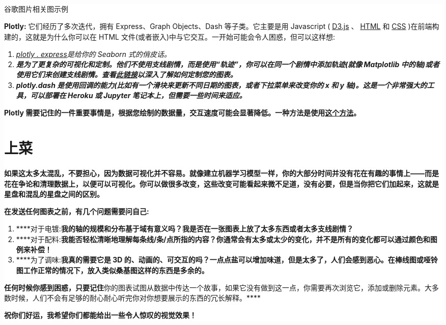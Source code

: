 谷歌图片相关图示例

**Plotly:** 它们经历了多次迭代，拥有 Express、Graph Objects、Dash 等子类。它主要是用 Javascript ( [D3.js](https://en.wikipedia.org/wiki/D3.js) 、 [HTML](https://en.wikipedia.org/wiki/HTML) 和 [CSS](https://en.wikipedia.org/wiki/CSS) )在前端构建的，这就是为什么你可以在 HTML 文件(或者嵌入)中与它交互。一开始可能会令人困惑，但可以这样想:

1.  [*plotly . express*](https://plotly.com/python/plotly-express/)*是给你的 Seaborn 式的俏皮话。*
2.  *[](https://plotly.com/python/reference/)**是为了更复杂的可视化和定制。他们不使用支线剧情，而是使用“轨迹”，你可以在同一个剧情中添加轨迹(就像 Matplotlib 中的轴)或者使用它们来创建支线剧情。查看[此链接](https://plotly.com/python/reference/)以深入了解如何定制您的图表。***
3.  ****plotly.dash* 是使用回调的能力(比如有一个滑块来更新不同日期的图表，或者下拉菜单来改变你的 x 和 y 轴)。这是一个非常强大的工具，可以部署在 Heroku 或 Jupyter 笔记本上，但需要一些时间来适应。***

**Plotly 需要记住的一件重要事情是，根据您绘制的数据量，交互速度可能会显著降低。一种方法是使用[这个方法](https://plotly.com/python/webgl-vs-svg/)。**

# ****上菜****

**如果这太多太混乱，不要担心，因为数据可视化并不容易。就像建立机器学习模型一样，**你的大部分时间并没有花在有趣的事情上**——而是花在争论和清理数据上，以便可以可视化。你可以做很多改变，这些改变可能看起来微不足道，没有必要，但是当你把它们加起来，这就是星盘和混乱的星盘之间的区别。**

**在发送任何图表之前，有几个问题需要问自己:**

1.  ****对于电镀:**我的轴的规模和分布基于域有意义吗？我是否在一张图表上放了太多东西或者太多支线剧情？**
2.  ****对于配料:**我能否轻松清晰地理解每条线/条/点所指的内容？你通常会有太多或太少的变化，并不是所有的变化都可以通过颜色和图例来补偿！**
3.  ****为了调味:**我真的需要它是 3D 的、动画的、可交互的吗？一点点盐可以增加味道，但是太多了，人们会感到恶心。在棒线图或哑铃图工作正常的情况下，放入类似桑基图这样的东西是多余的。**

**任何时候你感到困惑，只要记住**你的图表试图从数据中传达一个故事，如果它没有做到这一点，你需要再次浏览它，添加或删除元素。大多数时候，人们不会有足够的耐心耐心听完你对你想要展示的东西的冗长解释。****

**祝你们好运，我希望你们都能给出一些令人惊叹的视觉效果！**